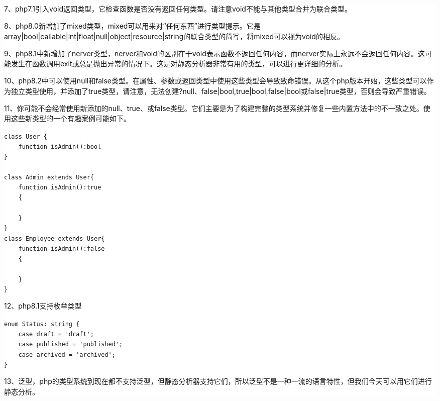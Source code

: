 7、php7.1引入void返回类型，它检查函数是否没有返回任何类型。请注意void不能与其他类型合并为联合类型。

8、php8.0新增加了mixed类型，mixed可以用来对“任何东西”进行类型提示。它是array|bool|callable|int|float|null|object|resource|string的联合类型的简写，将mixed可以视为void的相反。

9、php8.1中新增加了nerver类型，nerver和void的区别在于void表示函数不返回任何内容，而nerver实际上永远不会返回任何内容。这可能发生在函数调用exit或总是抛出异常的情况下。这是对静态分析器非常有用的类型，可以进行更详细的分析。

10、php8.2中可以使用null和false类型。在属性、参数或返回类型中使用这些类型会导致致命错误。从这个php版本开始，这些类型可以作为独立类型使用，并添加了true类型，请注意，无法创建?null、false|bool,true|bool,false|bool或false|true类型，否则会导致严重错误。

11、你可能不会经常使用新添加的null、true、或false类型。它们主要是为了构建完整的类型系统并修复一些内置方法中的不一致之处。使用这些新类型的一个有趣案例可能如下。

```
class User {
	function isAdmin():bool
}

class Admin extends User{
	function isAdmin():true
	{
		
	}
}
class Employee extends User{
	function isAdmin():false
	{
	
	}
}
```

12、php8.1支持枚举类型

```
enum Status: string {
	case draft = 'draft';
	case published = 'published';
	case archived = 'archived';
}
```

13、泛型，php的类型系统到现在都不支持泛型，但静态分析器支持它们，所以泛型不是一种一流的语言特性，但我们今天可以用它们进行静态分析。